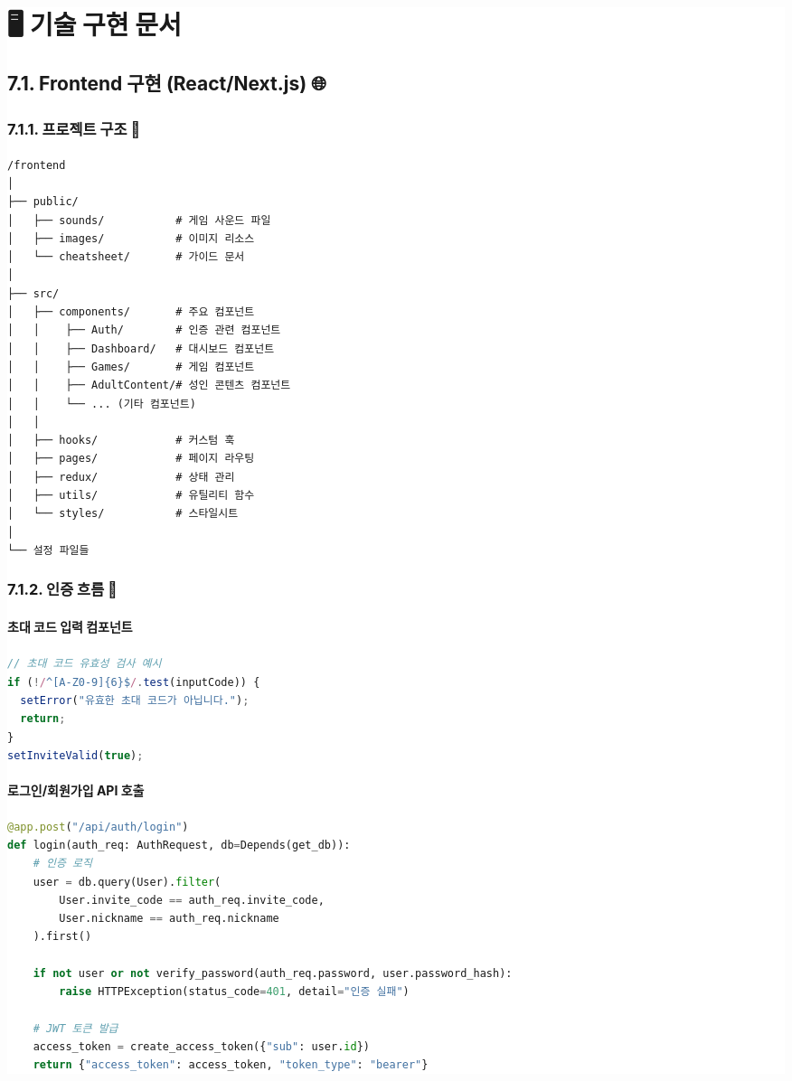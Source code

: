 # 🖥️ 기술 구현 문서

## 7.1. Frontend 구현 (React/Next.js) 🌐

### 7.1.1. 프로젝트 구조 📂

```
/frontend
│
├── public/
│   ├── sounds/           # 게임 사운드 파일
│   ├── images/           # 이미지 리소스
│   └── cheatsheet/       # 가이드 문서
│
├── src/
│   ├── components/       # 주요 컴포넌트
│   │    ├── Auth/        # 인증 관련 컴포넌트
│   │    ├── Dashboard/   # 대시보드 컴포넌트
│   │    ├── Games/       # 게임 컴포넌트
│   │    ├── AdultContent/# 성인 콘텐츠 컴포넌트
│   │    └── ... (기타 컴포넌트)
│   │
│   ├── hooks/            # 커스텀 훅
│   ├── pages/            # 페이지 라우팅
│   ├── redux/            # 상태 관리
│   ├── utils/            # 유틸리티 함수
│   └── styles/           # 스타일시트
│
└── 설정 파일들
```

### 7.1.2. 인증 흐름 🔐

#### 초대 코드 입력 컴포넌트

```javascript
// 초대 코드 유효성 검사 예시
if (!/^[A-Z0-9]{6}$/.test(inputCode)) {
  setError("유효한 초대 코드가 아닙니다.");
  return;
}
setInviteValid(true);
```

#### 로그인/회원가입 API 호출

```python
@app.post("/api/auth/login")
def login(auth_req: AuthRequest, db=Depends(get_db)):
    # 인증 로직
    user = db.query(User).filter(
        User.invite_code == auth_req.invite_code,
        User.nickname == auth_req.nickname
    ).first()
    
    if not user or not verify_password(auth_req.password, user.password_hash):
        raise HTTPException(status_code=401, detail="인증 실패")
    
    # JWT 토큰 발급
    access_token = create_access_token({"sub": user.id})
    return {"access_token": access_token, "token_type": "bearer"}
```

